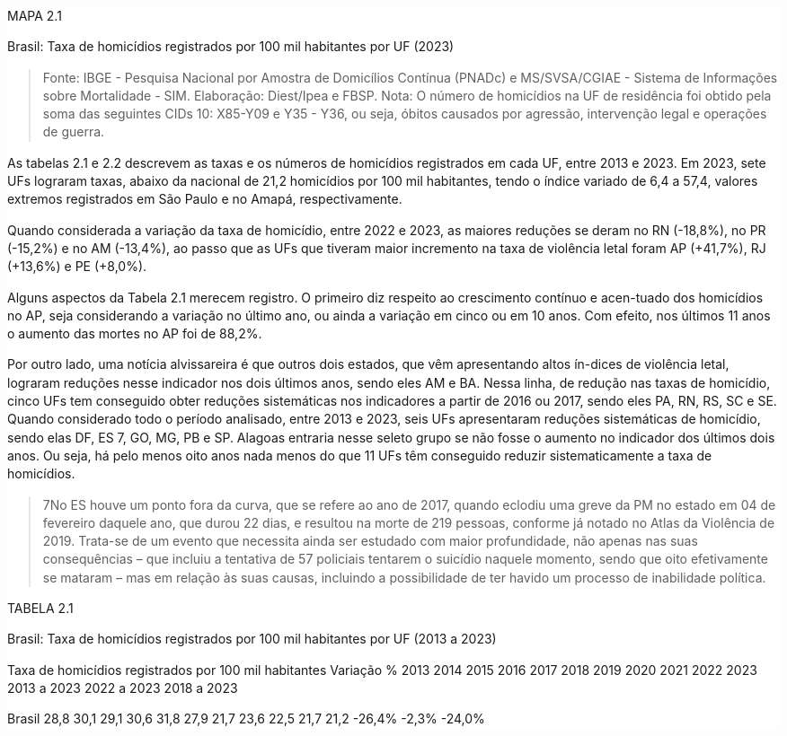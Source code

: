 MAPA 2.1

Brasil: Taxa de homicídios registrados por 100 mil habitantes por UF (2023)

> Fonte: IBGE - Pesquisa Nacional por Amostra de Domicílios Contínua (PNADc) e MS/SVSA/CGIAE - Sistema de Informações sobre Mortalidade - SIM. Elaboração: Diest/Ipea e FBSP. Nota: O número de homicídios na UF de residência foi obtido pela soma das seguintes CIDs 10: X85-Y09 e Y35 - Y36, ou seja, óbitos causados por agressão, intervenção legal e operações de guerra.

As tabelas 2.1 e 2.2 descrevem as taxas e os números de homicídios registrados em cada UF, entre 2013 e 2023. Em 2023, sete UFs lograram taxas, abaixo da nacional de 21,2 homicídios por 100 mil habitantes, tendo o índice variado de 6,4 a 57,4, valores extremos registrados em São Paulo e no Amapá, respectivamente.

Quando considerada a variação da taxa de homicídio, entre 2022 e 2023, as maiores reduções se deram no RN (-18,8%), no PR (-15,2%) e no AM (-13,4%), ao passo que as UFs que tiveram maior incremento na taxa de violência letal foram AP (+41,7%), RJ (+13,6%) e PE (+8,0%).

Alguns aspectos da Tabela 2.1 merecem registro. O primeiro diz respeito ao crescimento contínuo e acen-tuado dos homicídios no AP, seja considerando a variação no último ano, ou ainda a variação em cinco ou em 10 anos. Com efeito, nos últimos 11 anos o aumento das mortes no AP foi de 88,2%.

Por outro lado, uma notícia alvissareira é que outros dois estados, que vêm apresentando altos ín-dices de violência letal, lograram reduções nesse indicador nos dois últimos anos, sendo eles AM e BA. Nessa linha, de redução nas taxas de homicídio, cinco UFs tem conseguido obter reduções sistemáticas nos indicadores a partir de 2016 ou 2017, sendo eles PA, RN, RS, SC e SE. Quando considerado todo o período analisado, entre 2013 e 2023, seis UFs apresentaram reduções sistemáticas de homicídio, sendo elas DF, ES 7, GO, MG, PB e SP. Alagoas entraria nesse seleto grupo se não fosse o aumento no indicador dos últimos dois anos. Ou seja, há pelo menos oito anos nada menos do que 11 UFs têm conseguido reduzir sistematicamente a taxa de homicídios.

> 7No ES houve um ponto fora da curva, que se refere ao ano de 2017, quando eclodiu uma greve da PM no estado em 04 de fevereiro daquele ano, que durou 22 dias, e resultou na morte de 219 pessoas, conforme já notado no Atlas da Violência de 2019. Trata-se de um evento que necessita ainda ser estudado com maior profundidade, não apenas nas suas consequências – que incluiu a tentativa de 57 policiais tentarem o suicídio naquele momento, sendo que oito efetivamente se mataram – mas em relação às suas causas, incluindo a possibilidade de ter havido um processo de inabilidade política.

TABELA 2.1

Brasil: Taxa de homicídios registrados por 100 mil habitantes por UF (2013 a 2023)

Taxa de homicídios registrados por 100 mil habitantes Variação % 2013 2014 2015 2016 2017 2018 2019 2020 2021 2022 2023 2013 a 2023 2022 a 2023 2018 a 2023

Brasil 28,8 30,1 29,1 30,6 31,8 27,9 21,7 23,6 22,5 21,7 21,2 -26,4% -2,3% -24,0%

